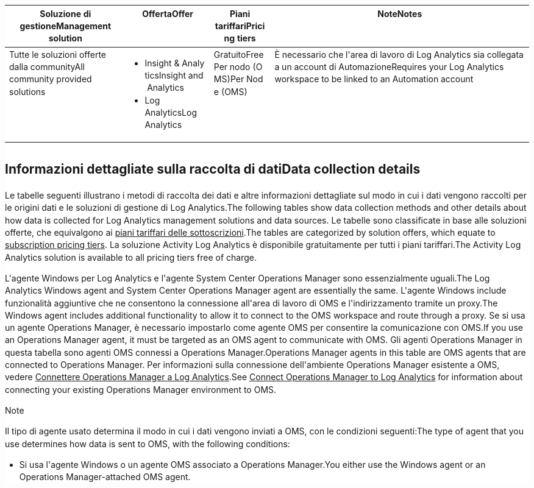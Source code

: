 | <span data-ttu-id="8a6e9-428">Soluzione di gestione</span><span class="sxs-lookup"><span data-stu-id="8a6e9-428">Management solution</span></span>               | <span data-ttu-id="8a6e9-429">Offerta</span><span class="sxs-lookup"><span data-stu-id="8a6e9-429">Offer</span></span>                                                                     | <span data-ttu-id="8a6e9-430">Piani tariffari</span><span class="sxs-lookup"><span data-stu-id="8a6e9-430">Pricing tiers</span></span>                         | <span data-ttu-id="8a6e9-431">Note</span><span class="sxs-lookup"><span data-stu-id="8a6e9-431">Notes</span></span> |
| ---                               | ---                                                                       | ---                                   | ---   |
| <span data-ttu-id="8a6e9-432">Tutte le soluzioni offerte dalla community</span><span class="sxs-lookup"><span data-stu-id="8a6e9-432">All community provided solutions</span></span>  | <ul><li><span data-ttu-id="8a6e9-433">Insight&nbsp;&&nbsp;Analytics</span><span class="sxs-lookup"><span data-stu-id="8a6e9-433">Insight&nbsp;and&nbsp;Analytics</span></span></li><li><span data-ttu-id="8a6e9-434">Log Analytics</span><span class="sxs-lookup"><span data-stu-id="8a6e9-434">Log Analytics</span></span></li></ul>   | <span data-ttu-id="8a6e9-435">Gratuito</span><span class="sxs-lookup"><span data-stu-id="8a6e9-435">Free</span></span><br> <span data-ttu-id="8a6e9-436">Per&nbsp;nodo&nbsp;(OMS)</span><span class="sxs-lookup"><span data-stu-id="8a6e9-436">Per&nbsp;Node&nbsp;(OMS)</span></span>     |   <span data-ttu-id="8a6e9-437">È necessario che l'area di lavoro di Log Analytics sia collegata a un account di Automazione</span><span class="sxs-lookup"><span data-stu-id="8a6e9-437">Requires your Log Analytics workspace to be linked to an Automation account</span></span> |




## <a name="data-collection-details"></a><span data-ttu-id="8a6e9-438">Informazioni dettagliate sulla raccolta di dati</span><span class="sxs-lookup"><span data-stu-id="8a6e9-438">Data collection details</span></span>
<span data-ttu-id="8a6e9-439">Le tabelle seguenti illustrano i metodi di raccolta dei dati e altre informazioni dettagliate sul modo in cui i dati vengono raccolti per le origini dati e le soluzioni di gestione di Log Analytics.</span><span class="sxs-lookup"><span data-stu-id="8a6e9-439">The following tables show data collection methods and other details about how data is collected for Log Analytics management solutions and data sources.</span></span> <span data-ttu-id="8a6e9-440">Le tabelle sono classificate in base alle soluzioni offerte, che equivalgono ai [piani tariffari delle sottoscrizioni](https://go.microsoft.com/fwlink/?linkid=827926).</span><span class="sxs-lookup"><span data-stu-id="8a6e9-440">The tables are categorized by solution offers, which equate to [subscription pricing tiers](https://go.microsoft.com/fwlink/?linkid=827926).</span></span> <span data-ttu-id="8a6e9-441">La soluzione Activity Log Analytics è disponibile gratuitamente per tutti i piani tariffari.</span><span class="sxs-lookup"><span data-stu-id="8a6e9-441">The Activity Log Analytics solution is available to all pricing tiers free of charge.</span></span>

<span data-ttu-id="8a6e9-442">L'agente Windows per Log Analytics e l'agente System Center Operations Manager sono essenzialmente uguali.</span><span class="sxs-lookup"><span data-stu-id="8a6e9-442">The Log Analytics Windows agent and System Center Operations Manager agent are essentially the same.</span></span> <span data-ttu-id="8a6e9-443">L'agente Windows include funzionalità aggiuntive che ne consentono la connessione all'area di lavoro di OMS e l'indirizzamento tramite un proxy.</span><span class="sxs-lookup"><span data-stu-id="8a6e9-443">The Windows agent includes additional functionality to allow it to connect to the OMS workspace and route through a proxy.</span></span> <span data-ttu-id="8a6e9-444">Se si usa un agente Operations Manager, è necessario impostarlo come agente OMS per consentire la comunicazione con OMS.</span><span class="sxs-lookup"><span data-stu-id="8a6e9-444">If you use an Operations Manager agent, it must be targeted as an OMS agent to communicate with OMS.</span></span> <span data-ttu-id="8a6e9-445">Gli agenti Operations Manager in questa tabella sono agenti OMS connessi a Operations Manager.</span><span class="sxs-lookup"><span data-stu-id="8a6e9-445">Operations Manager agents in this table are OMS agents that are connected to Operations Manager.</span></span> <span data-ttu-id="8a6e9-446">Per informazioni sulla connessione dell'ambiente Operations Manager esistente a OMS, vedere [Connettere Operations Manager a Log Analytics](log-analytics-om-agents.md).</span><span class="sxs-lookup"><span data-stu-id="8a6e9-446">See [Connect Operations Manager to Log Analytics](log-analytics-om-agents.md) for information about connecting your existing Operations Manager environment to OMS.</span></span>

> [!NOTE]
> <span data-ttu-id="8a6e9-447">Il tipo di agente usato determina il modo in cui i dati vengono inviati a OMS, con le condizioni seguenti:</span><span class="sxs-lookup"><span data-stu-id="8a6e9-447">The type of agent that you use determines how data is sent to OMS, with the following conditions:</span></span>
> - <span data-ttu-id="8a6e9-448">Si usa l'agente Windows o un agente OMS associato a Operations Manager.</span><span class="sxs-lookup"><span data-stu-id="8a6e9-448">You either use the Windows agent or an Operations Manager-attached OMS agent.</span></span>